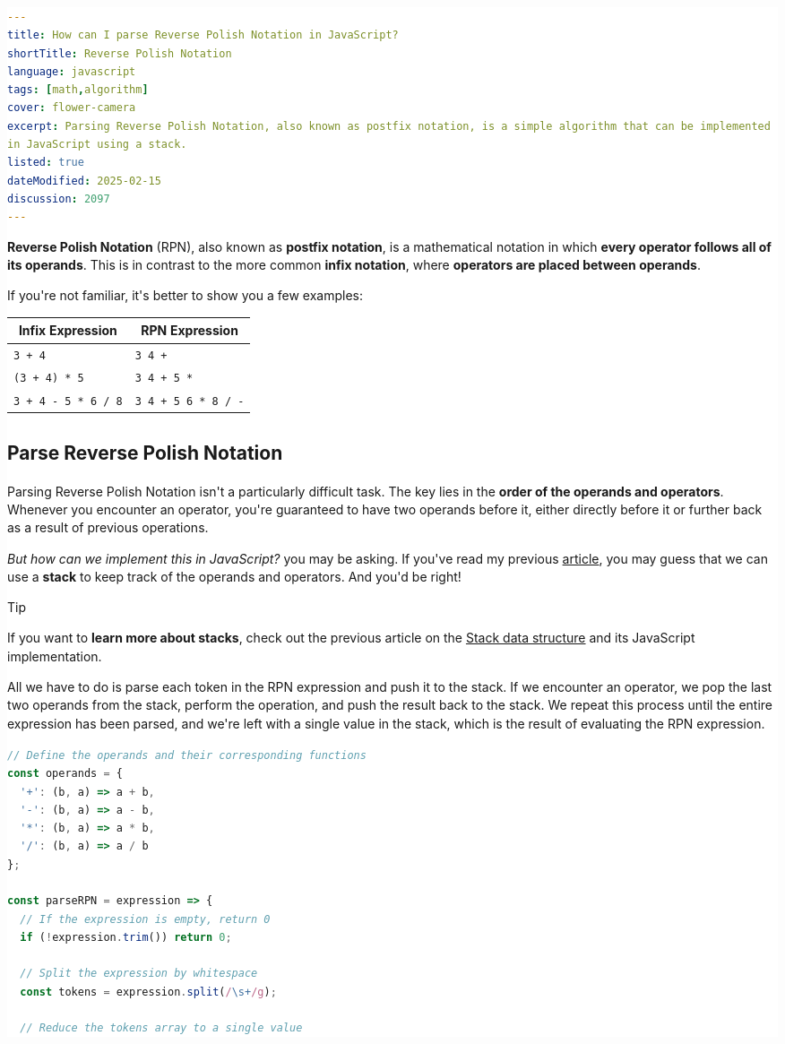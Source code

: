 ```yaml
---
title: How can I parse Reverse Polish Notation in JavaScript?
shortTitle: Reverse Polish Notation
language: javascript
tags: [math,algorithm]
cover: flower-camera
excerpt: Parsing Reverse Polish Notation, also known as postfix notation, is a simple algorithm that can be implemented in JavaScript using a stack.
listed: true
dateModified: 2025-02-15
discussion: 2097
---
```


**Reverse Polish Notation** (RPN), also known as **postfix notation**, is a mathematical notation in which **every operator follows all of its operands**. This is in contrast to the more common **infix notation**, where **operators are placed between operands**.

If you're not familiar, it's better to show you a few examples:

| Infix Expression | RPN Expression |
| ---------------- | -------------- |
| `3 + 4`          | `3 4 +`        |
| `(3 + 4) * 5`    | `3 4 + 5 *`    |
| `3 + 4 - 5 * 6 / 8` | `3 4 + 5 6 * 8 / -` |


## Parse Reverse Polish Notation

Parsing Reverse Polish Notation isn't a particularly difficult task. The key lies in the **order of the operands and operators**. Whenever you encounter an operator, you're guaranteed to have two operands before it, either directly before it or further back as a result of previous operations.

_But how can we implement this in JavaScript?_ you may be asking. If you've read my previous [article](/js/s/find-matching-bracket-pairs), you may guess that we can use a **stack** to keep track of the operands and operators. And you'd be right!

> [!TIP]
>
> If you want to **learn more about stacks**, check out the previous article on the [Stack data structure](/js/s/data-structures-stack) and its JavaScript implementation.

All we have to do is parse each token in the RPN expression and push it to the stack. If we encounter an operator, we pop the last two operands from the stack, perform the operation, and push the result back to the stack. We repeat this process until the entire expression has been parsed, and we're left with a single value in the stack, which is the result of evaluating the RPN expression.

```js
// Define the operands and their corresponding functions
const operands = {
  '+': (b, a) => a + b,
  '-': (b, a) => a - b,
  '*': (b, a) => a * b,
  '/': (b, a) => a / b
};

const parseRPN = expression => {
  // If the expression is empty, return 0
  if (!expression.trim()) return 0;

  // Split the expression by whitespace
  const tokens = expression.split(/\s+/g);

  // Reduce the tokens array to a single value
```
